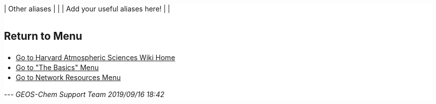 | Other aliases                                                                                         |                                                                                                                                                             |
| Add your useful aliases here\!                                                                        |                                                                                                                                                             |

## Return to Menu

  - [Go to Harvard Atmospheric Sciences Wiki Home](/start)
  - [Go to "The Basics" Menu](/wiki/basics)
  - [Go to Network Resources Menu](/wiki/computer_and_network_info)

\--- *GEOS-Chem Support Team 2019/09/16 18:42*
